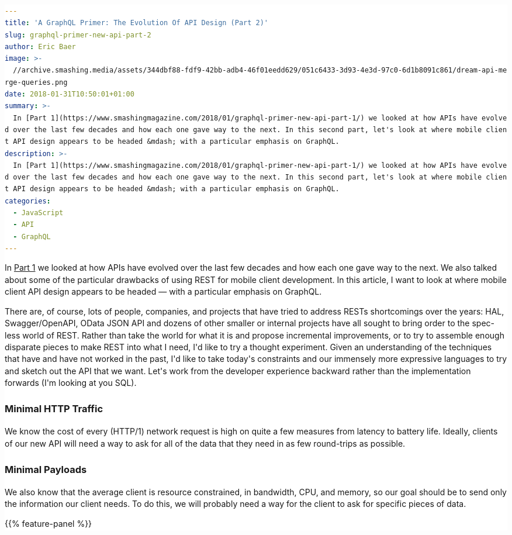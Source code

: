 ```yaml
---
title: 'A GraphQL Primer: The Evolution Of API Design (Part 2)'
slug: graphql-primer-new-api-part-2
author: Eric Baer
image: >-
  //archive.smashing.media/assets/344dbf88-fdf9-42bb-adb4-46f01eedd629/051c6433-3d93-4e3d-97c0-6d1b8091c861/dream-api-merge-queries.png
date: 2018-01-31T10:50:01+01:00
summary: >-
  In [Part 1](https://www.smashingmagazine.com/2018/01/graphql-primer-new-api-part-1/) we looked at how APIs have evolved over the last few decades and how each one gave way to the next. In this second part, let's look at where mobile client API design appears to be headed &mdash; with a particular emphasis on GraphQL.
description: >-
  In [Part 1](https://www.smashingmagazine.com/2018/01/graphql-primer-new-api-part-1/) we looked at how APIs have evolved over the last few decades and how each one gave way to the next. In this second part, let's look at where mobile client API design appears to be headed &mdash; with a particular emphasis on GraphQL.
categories:
  - JavaScript
  - API
  - GraphQL
---
```

In [Part 1](https://www.smashingmagazine.com/2018/01/graphql-primer-new-api-part-1/) we looked at how APIs have evolved over the last few decades and how each one gave way to the next. We also talked about some of the particular drawbacks of using REST for mobile client development. In this article, I want to look at where mobile client API design appears to be headed &mdash; with a particular emphasis on GraphQL.

There are, of course, lots of people, companies, and projects that have tried to address RESTs shortcomings over the years: HAL, Swagger/OpenAPI, OData JSON API and dozens of other smaller or internal projects have all sought to bring order to the spec-less world of REST. Rather than take the world for what it is and propose incremental improvements, or to try to assemble enough disparate pieces to make REST into what I need, I'd like to try a thought experiment. Given an understanding of the techniques that have and have not worked in the past, I'd like to take today's constraints and our immensely more expressive languages to try and sketch out the API that we want. Let's work from the developer experience backward rather than the implementation forwards (I'm looking at you SQL).

### Minimal HTTP Traffic
We know the cost of every (HTTP/1) network request is high on quite a few measures from latency to battery life. Ideally, clients of our new API will need a way to ask for all of the data that they need in as few round-trips as possible.

### Minimal Payloads
We also know that the average client is resource constrained, in bandwidth, CPU, and memory, so our goal should be to send only the information our client needs. To do this, we will probably need a way for the client to ask for specific pieces of data.

{{% feature-panel %}}
